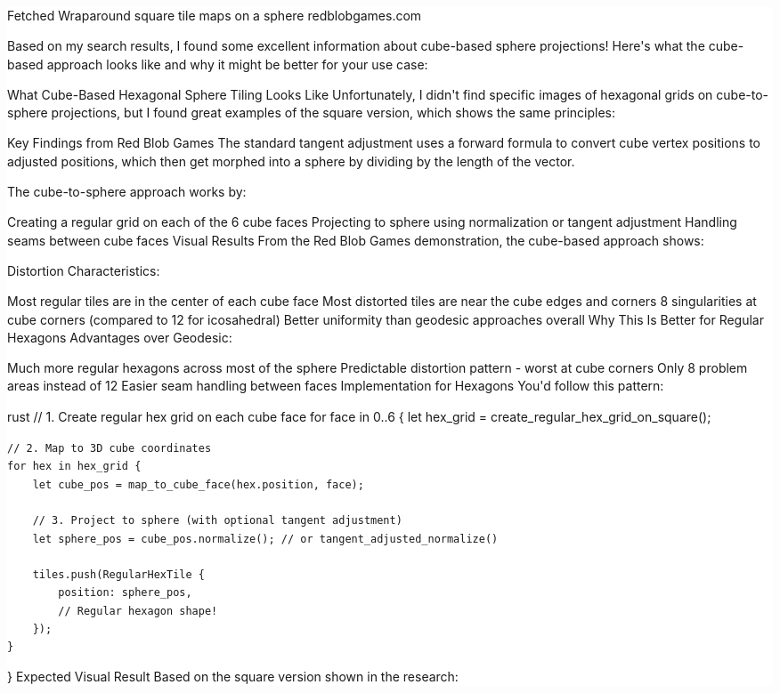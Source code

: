 Fetched Wraparound square tile maps on a sphere
redblobgames.com

Based on my search results, I found some excellent information about cube-based sphere projections! Here's what the cube-based approach looks like and why it might be better for your use case:

What Cube-Based Hexagonal Sphere Tiling Looks Like
Unfortunately, I didn't find specific images of hexagonal grids on cube-to-sphere projections, but I found great examples of the square version, which shows the same principles:

Key Findings from Red Blob Games
The standard tangent adjustment uses a forward formula to convert cube vertex positions to adjusted positions, which then get morphed into a sphere by dividing by the length of the vector.

The cube-to-sphere approach works by:

Creating a regular grid on each of the 6 cube faces
Projecting to sphere using normalization or tangent adjustment
Handling seams between cube faces
Visual Results
From the Red Blob Games demonstration, the cube-based approach shows:

Distortion Characteristics:

Most regular tiles are in the center of each cube face
Most distorted tiles are near the cube edges and corners
8 singularities at cube corners (compared to 12 for icosahedral)
Better uniformity than geodesic approaches overall
Why This Is Better for Regular Hexagons
Advantages over Geodesic:

Much more regular hexagons across most of the sphere
Predictable distortion pattern - worst at cube corners
Only 8 problem areas instead of 12
Easier seam handling between faces
Implementation for Hexagons
You'd follow this pattern:

rust
// 1. Create regular hex grid on each cube face
for face in 0..6 {
    let hex_grid = create_regular_hex_grid_on_square();
    
    // 2. Map to 3D cube coordinates
    for hex in hex_grid {
        let cube_pos = map_to_cube_face(hex.position, face);
        
        // 3. Project to sphere (with optional tangent adjustment)
        let sphere_pos = cube_pos.normalize(); // or tangent_adjusted_normalize()
        
        tiles.push(RegularHexTile {
            position: sphere_pos,
            // Regular hexagon shape!
        });
    }
}
Expected Visual Result
Based on the square version shown in the research:
